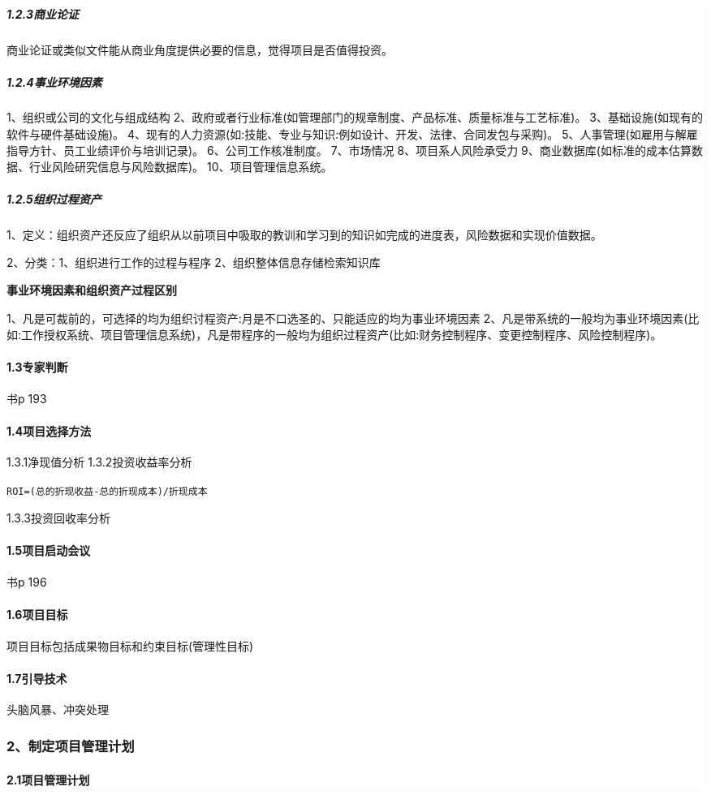 ##### 1.2.3商业论证

 商业论证或类似文件能从商业角度提供必要的信息，觉得项目是否值得投资。

##### 1.2.4事业环境因素

1、组织或公司的文化与组成结构
2、政府或者行业标准(如管理部门的规章制度、产品标准、质量标准与工艺标准)。
3、基础设施(如现有的软件与硬件基础设施)。
4、现有的人力资源(如:技能、专业与知识:例如设计、开发、法律、合同发包与采购)。
5、人事管理(如雇用与解雇指导方针、员工业绩评价与培训记录)。
6、公司工作核准制度。
7、市场情况
8、项目系人风险承受力
9、商业数据库(如标准的成本估算数据、行业风险研究信息与风险数据库)。
10、项目管理信息系统。

##### 1.2.5组织过程资产

1、定义：组织资产还反应了组织从以前项目中吸取的教训和学习到的知识如完成的进度表，风险数据和实现价值数据。

2、分类：1、组织进行工作的过程与程序 2、组织整体信息存储检索知识库

**事业环境因素和组织资产过程区别**

1、凡是可裁前的，可选择的均为组织讨程资产:月是不口选圣的、只能适应的均为事业环境因素
2、凡是带系统的一般均为事业环境因素(比如:工作授权系统、项目管理信息系统)，凡是带程序的一般均为组织过程资产(比如:财务控制程序、变更控制程序、风险控制程序)。

#### 1.3专家判断

书p 193

#### 1.4项目选择方法

1.3.1净现值分析
1.3.2投资收益率分析

```
ROI=(总的折现收益-总的折现成本)/折现成本
```

1.3.3投资回收率分析

#### 1.5项目启动会议

书p 196

#### 1.6项目目标

项目目标包括成果物目标和约束目标(管理性目标)

#### 1.7引导技术

头脑风暴、冲突处理

### 2、制定项目管理计划

#### 2.1项目管理计划
